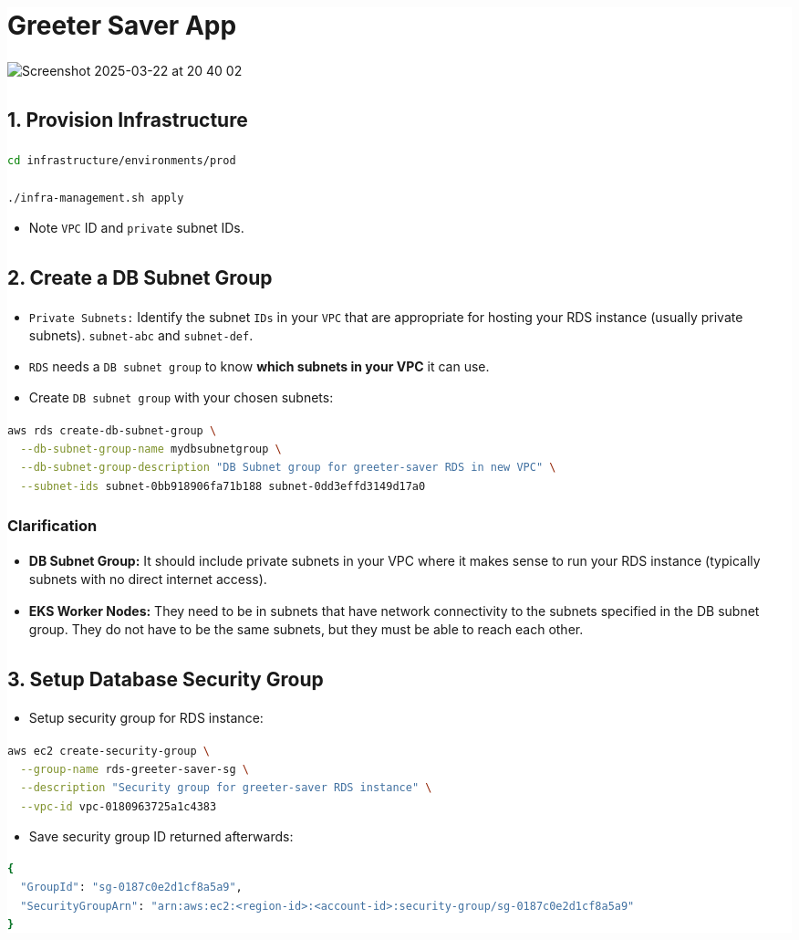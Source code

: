 # Greeter Saver App

![Screenshot 2025-03-22 at 20 40 02](https://github.com/user-attachments/assets/413e7e17-7116-46fa-a0f6-054225a58d61)

## 1. Provision Infrastructure

```bash
cd infrastructure/environments/prod

./infra-management.sh apply
```

- Note `VPC` ID and `private` subnet IDs.

## 2. Create a DB Subnet Group

- `Private Subnets:` Identify the subnet `IDs` in your `VPC` that are appropriate for hosting your RDS instance (usually private subnets). `subnet-abc` and `subnet-def`.

- `RDS` needs a `DB subnet group` to know **which subnets in your VPC** it can use.

- Create `DB subnet group` with your chosen subnets:

```bash
aws rds create-db-subnet-group \
  --db-subnet-group-name mydbsubnetgroup \
  --db-subnet-group-description "DB Subnet group for greeter-saver RDS in new VPC" \
  --subnet-ids subnet-0bb918906fa71b188 subnet-0dd3effd3149d17a0
```

### Clarification

- **DB Subnet Group:** It should include private subnets in your VPC where it makes sense to run your RDS instance (typically subnets with no direct internet access).

- **EKS Worker Nodes:** They need to be in subnets that have network connectivity to the subnets specified in the DB subnet group. They do not have to be the same subnets, but they must be able to reach each other.

## 3. Setup Database Security Group

- Setup security group for RDS instance:

```bash
aws ec2 create-security-group \
  --group-name rds-greeter-saver-sg \
  --description "Security group for greeter-saver RDS instance" \
  --vpc-id vpc-0180963725a1c4383
```

- Save security group ID returned afterwards:

```bash
{
  "GroupId": "sg-0187c0e2d1cf8a5a9",
  "SecurityGroupArn": "arn:aws:ec2:<region-id>:<account-id>:security-group/sg-0187c0e2d1cf8a5a9"
}
```
